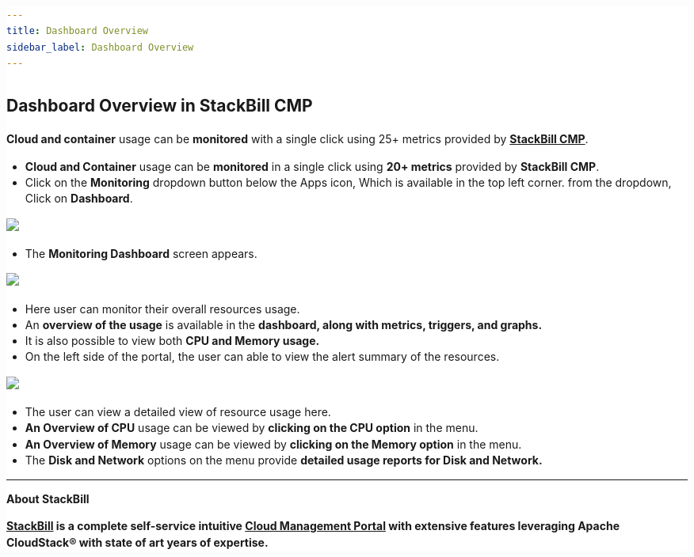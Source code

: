 ```yaml
---
title: Dashboard Overview
sidebar_label: Dashboard Overview
---
```


## Dashboard Overview in StackBill CMP

**Cloud and container** usage can be **monitored** with a single click using 25+ metrics provided by **[StackBill CMP](https://www.stackbill.com/stackbill-features.html)**.

- **Cloud and Container** usage can be **monitored** in a single click using **20+ metrics** provided by **StackBill CMP**.
- Click on the **Monitoring** dropdown button below the Apps icon, Which is available in the top left corner. from the dropdown, Click on **Dashboard**.

<img src="/img/Monitoring/1monitoring-stackbillcloudmanagementportal.png" width="90%" />

- The **Monitoring Dashboard** screen appears.

<img src="/img/Monitoring/2monitoring-stackbillcloudmanagementportal.png" width="90%" />

- Here user can monitor their overall resources usage.
- An **overview of the usage** is available in the **dashboard, along with metrics, triggers, and graphs.**
- It is also possible to view both **CPU and Memory usage.**
- On the left side of the portal, the user can able to view the alert summary of the resources.

<img src="/img/Monitoring/3monitoring-stackbillcloudmanagementportal.png" width="90%" />

- The user can view a detailed view of resource usage here.  
- **An Overview of CPU** usage can be viewed by **clicking on the CPU option** in the menu.
- **An Overview of Memory** usage can be viewed by **clicking on the Memory option** in the menu.
- The **Disk and Network** options on the menu provide **detailed usage reports for  Disk and Network.**

-----------------------------------------------------


**About StackBill**

**[StackBill](https://www.youtube.com/watch?v=nyV8oE3dfXs) is a complete self-service intuitive [Cloud Management Portal](https://www.stackbill.com/) with extensive features leveraging Apache CloudStack® with state of art years of expertise.**

